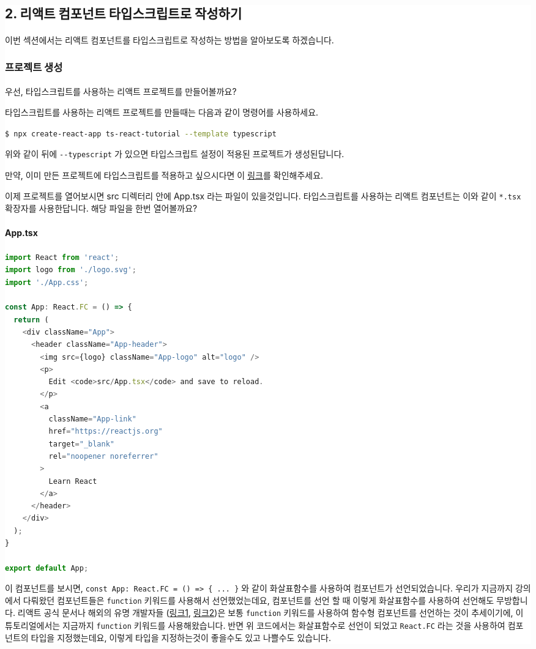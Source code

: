## 2. 리액트 컴포넌트 타입스크립트로 작성하기

이번 섹션에서는 리액트 컴포넌트를 타입스크립트로 작성하는 방법을 알아보도록 하겠습니다.

### 프로젝트 생성

우선, 타입스크립트를 사용하는 리액트 프로젝트를 만들어볼까요?

타입스크립트를 사용하는 리액트 프로젝트를 만들때는 다음과 같이 명령어를 사용하세요.

```bash
$ npx create-react-app ts-react-tutorial --template typescript
```

위와 같이 뒤에 `--typescript` 가 있으면 타입스크립트 설정이 적용된 프로젝트가 생성된답니다.

만약, 이미 만든 프로젝트에 타입스크립트를 적용하고 싶으시다면 이 [링크](https://create-react-app.dev/docs/adding-typescript)를 확인해주세요.

이제 프로젝트를 열어보시면 src 디렉터리 안에 App.tsx 라는 파일이 있을것입니다. 타입스크립트를 사용하는 리액트 컴포넌트는 이와 같이 `*.tsx` 확장자를 사용한답니다. 해당 파일을 한번 열어볼까요?


#### App.tsx
```javascript
import React from 'react';
import logo from './logo.svg';
import './App.css';

const App: React.FC = () => {
  return (
    <div className="App">
      <header className="App-header">
        <img src={logo} className="App-logo" alt="logo" />
        <p>
          Edit <code>src/App.tsx</code> and save to reload.
        </p>
        <a
          className="App-link"
          href="https://reactjs.org"
          target="_blank"
          rel="noopener noreferrer"
        >
          Learn React
        </a>
      </header>
    </div>
  );
}

export default App;
```

이 컴포넌트를 보시면, `const App: React.FC = () => { ... }` 와 같이 화살표함수를 사용하여 컴포넌트가 선언되었습니다. 우리가 지금까지 강의에서 다뤄왔던 컴포넌트들은 `function` 키워드를 사용해서 선언했었는데요, 컴포넌트를 선언 할 때 이렇게 화살표함수를 사용하여 선언해도 무방합니다. 리액트 공식 문서나 해외의 유명 개발자들 ([링크1](https://overreacted.io/a-complete-guide-to-useeffect/), [링크2](https://kentcdodds.com/blog/how-to-use-react-context-effectively))은 보통 `function` 키워드를 사용하여 함수형 컴포넌트를 선언하는 것이 추세이기에, 이 튜토리얼에서는 지금까지 `function` 키워드를 사용해왔습니다. 반면 위 코드에서는 화살표함수로 선언이 되었고 `React.FC` 라는 것을 사용하여 컴포넌트의 타입을 지정했는데요, 이렇게 타입을 지정하는것이 좋을수도 있고 나쁠수도 있습니다.
